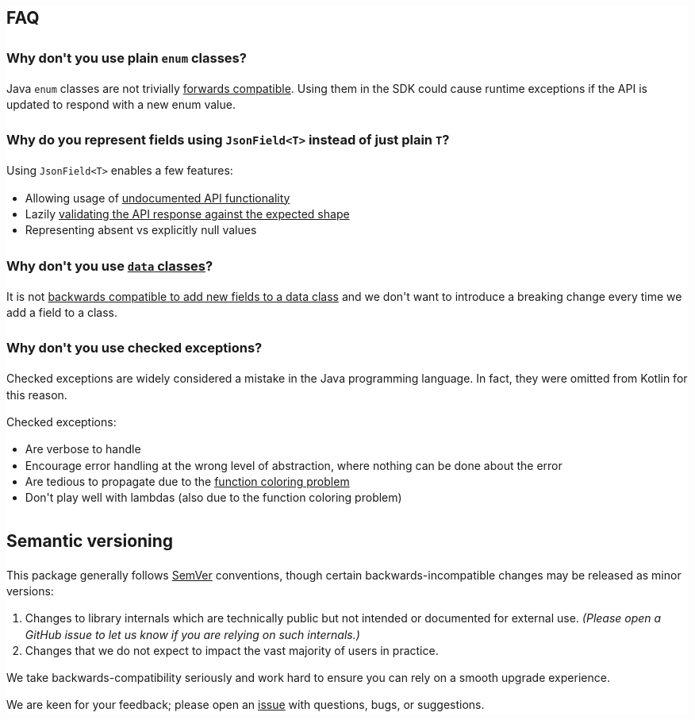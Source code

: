 ## FAQ

### Why don't you use plain `enum` classes?

Java `enum` classes are not trivially [forwards compatible](https://www.stainless.com/blog/making-java-enums-forwards-compatible). Using them in the SDK could cause runtime exceptions if the API is updated to respond with a new enum value.

### Why do you represent fields using `JsonField<T>` instead of just plain `T`?

Using `JsonField<T>` enables a few features:

- Allowing usage of [undocumented API functionality](#undocumented-api-functionality)
- Lazily [validating the API response against the expected shape](#response-validation)
- Representing absent vs explicitly null values

### Why don't you use [`data` classes](https://kotlinlang.org/docs/data-classes.html)?

It is not [backwards compatible to add new fields to a data class](https://kotlinlang.org/docs/api-guidelines-backward-compatibility.html#avoid-using-data-classes-in-your-api) and we don't want to introduce a breaking change every time we add a field to a class.

### Why don't you use checked exceptions?

Checked exceptions are widely considered a mistake in the Java programming language. In fact, they were omitted from Kotlin for this reason.

Checked exceptions:

- Are verbose to handle
- Encourage error handling at the wrong level of abstraction, where nothing can be done about the error
- Are tedious to propagate due to the [function coloring problem](https://journal.stuffwithstuff.com/2015/02/01/what-color-is-your-function)
- Don't play well with lambdas (also due to the function coloring problem)

## Semantic versioning

This package generally follows [SemVer](https://semver.org/spec/v2.0.0.html) conventions, though certain backwards-incompatible changes may be released as minor versions:

1. Changes to library internals which are technically public but not intended or documented for external use. _(Please open a GitHub issue to let us know if you are relying on such internals.)_
2. Changes that we do not expect to impact the vast majority of users in practice.

We take backwards-compatibility seriously and work hard to ensure you can rely on a smooth upgrade experience.

We are keen for your feedback; please open an [issue](https://www.github.com/ScrapeGraphAI/scrapegraphai-java/issues) with questions, bugs, or suggestions.
